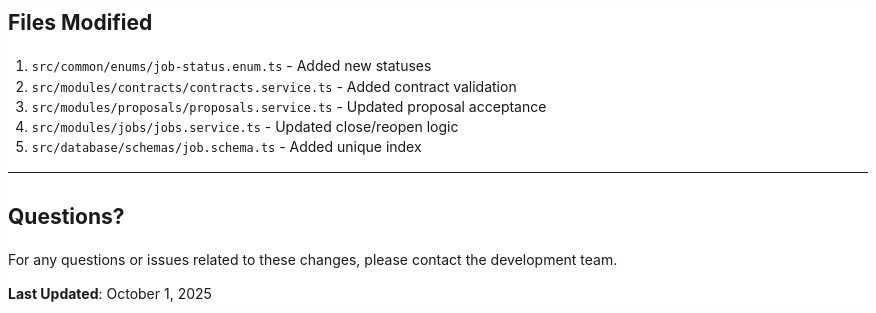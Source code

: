 ## Files Modified

1. `src/common/enums/job-status.enum.ts` - Added new statuses
2. `src/modules/contracts/contracts.service.ts` - Added contract validation
3. `src/modules/proposals/proposals.service.ts` - Updated proposal acceptance
4. `src/modules/jobs/jobs.service.ts` - Updated close/reopen logic
5. `src/database/schemas/job.schema.ts` - Added unique index

---

## Questions?

For any questions or issues related to these changes, please contact the development team.

**Last Updated**: October 1, 2025
